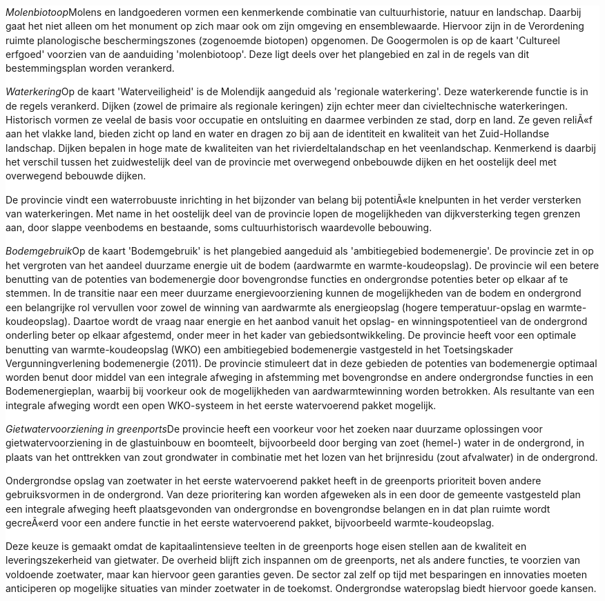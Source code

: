 *Molenbiotoop*Molens en landgoederen vormen een kenmerkende combinatie van cultuurhistorie, natuur en landschap. Daarbij gaat het niet alleen om het monument op zich maar ook om zijn omgeving en ensemblewaarde. Hiervoor zijn in de Verordening ruimte planologische beschermingszones (zogenoemde biotopen) opgenomen. De Googermolen is op de kaart 'Cultureel erfgoed' voorzien van de aanduiding 'molenbiotoop'. Deze ligt deels over het plangebied en zal in de regels van dit bestemmingsplan worden verankerd.

*Waterkering*Op de kaart 'Waterveiligheid' is de Molendijk aangeduid als 'regionale waterkering'. Deze waterkerende functie is in de regels verankerd. Dijken (zowel de primaire als regionale keringen) zijn echter meer dan civieltechnische waterkeringen. Historisch vormen ze veelal de basis voor occupatie en ontsluiting en daarmee verbinden ze stad, dorp en land. Ze geven reliÃ«f aan het vlakke land, bieden zicht op land en water en dragen zo bij aan de identiteit en kwaliteit van het Zuid\-Hollandse landschap. Dijken bepalen in hoge mate de kwaliteiten van het rivierdeltalandschap en het veenlandschap. Kenmerkend is daarbij het verschil tussen het zuidwestelijk deel van de provincie met overwegend onbebouwde dijken en het oostelijk deel met overwegend bebouwde dijken.

De provincie vindt een waterrobuuste inrichting in het bijzonder van belang bij potentiÃ«le knelpunten in het verder versterken van waterkeringen. Met name in het oostelijk deel van de provincie lopen de mogelijkheden van dijkversterking tegen grenzen aan, door slappe veenbodems en bestaande, soms cultuurhistorisch waardevolle bebouwing.

*Bodemgebruik*Op de kaart 'Bodemgebruik' is het plangebied aangeduid als 'ambitiegebied bodemenergie'. De provincie zet in op het vergroten van het aandeel duurzame energie uit de bodem (aardwarmte en warmte\-koudeopslag). De provincie wil een betere benutting van de potenties van bodemenergie door bovengrondse functies en ondergrondse potenties beter op elkaar af te stemmen. In de transitie naar een meer duurzame energievoorziening kunnen de mogelijkheden van de bodem en ondergrond een belangrijke rol vervullen voor zowel de winning van aardwarmte als energieopslag (hogere temperatuur\-opslag en warmte\-koudeopslag). Daartoe wordt de vraag naar energie en het aanbod vanuit het opslag\- en winningspotentieel van de ondergrond onderling beter op elkaar afgestemd, onder meer in het kader van gebiedsontwikkeling. De provincie heeft voor een optimale benutting van warmte\-koudeopslag (WKO) een ambitiegebied bodemenergie vastgesteld in het Toetsingskader Vergunningverlening bodemenergie (2011\). De provincie stimuleert dat in deze gebieden de potenties van bodemenergie optimaal worden benut door middel van een integrale afweging in afstemming met bovengrondse en andere ondergrondse functies in een Bodemenergieplan, waarbij bij voorkeur ook de mogelijkheden van aardwarmtewinning worden betrokken. Als resultante van een integrale afweging wordt een open WKO\-systeem in het eerste watervoerend pakket mogelijk.

*Gietwatervoorziening in greenports*De provincie heeft een voorkeur voor het zoeken naar duurzame oplossingen voor gietwatervoorziening in de glastuinbouw en boomteelt, bijvoorbeeld door berging van zoet (hemel\-) water in de ondergrond, in plaats van het onttrekken van zout grondwater in combinatie met het lozen van het brijnresidu (zout afvalwater) in de ondergrond.

Ondergrondse opslag van zoetwater in het eerste watervoerend pakket heeft in de greenports prioriteit boven andere gebruiksvormen in de ondergrond. Van deze prioritering kan worden afgeweken als in een door de gemeente vastgesteld plan een integrale afweging heeft plaatsgevonden van ondergrondse en bovengrondse belangen en in dat plan ruimte wordt gecreÃ«erd voor een andere functie in het eerste watervoerend pakket, bijvoorbeeld warmte\-koudeopslag.

Deze keuze is gemaakt omdat de kapitaalintensieve teelten in de greenports hoge eisen stellen aan de kwaliteit en leveringszekerheid van gietwater. De overheid blijft zich inspannen om de greenports, net als andere functies, te voorzien van voldoende zoetwater, maar kan hiervoor geen garanties geven. De sector zal zelf op tijd met besparingen en innovaties moeten anticiperen op mogelijke situaties van minder zoetwater in de toekomst. Ondergrondse wateropslag biedt hiervoor goede kansen.
